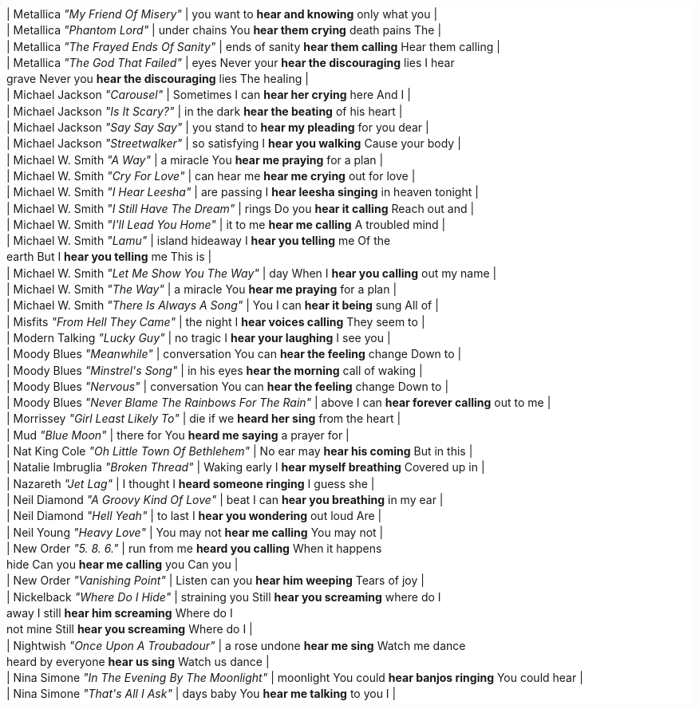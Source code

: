 | Metallica _"My Friend Of Misery"_ | you want to  __hear   and knowing__  only what you | <br /> 
| Metallica _"Phantom Lord"_ | under chains   You  __hear them crying__  death pains   The | <br /> 
| Metallica _"The Frayed Ends Of Sanity"_ | ends of sanity    __hear them calling__    Hear them calling | <br /> 
| Metallica _"The God That Failed"_ | eyes   Never your  __hear the discouraging__  lies   I hear<br>grave   Never you  __hear the discouraging__  lies   The healing | <br /> 
| Michael Jackson _"Carousel"_ | Sometimes I can  __hear her crying__  here   And I | <br /> 
| Michael Jackson _"Is It Scary?"_ | in the dark    __hear the beating__  of his heart | <br /> 
| Michael Jackson _"Say Say Say"_ | you stand to  __hear my pleading__  for you dear | <br /> 
| Michael Jackson _"Streetwalker"_ | so satisfying   I  __hear you walking__    Cause your body | <br /> 
| Michael W. Smith _"A Way"_ | a miracle   You  __hear me praying__  for a plan | <br /> 
| Michael W. Smith _"Cry For Love"_ | can hear me    __hear me crying__  out for love | <br /> 
| Michael W. Smith _"I Hear Leesha"_ | are passing      I  __hear leesha   singing__  in heaven tonight | <br /> 
| Michael W. Smith _"I Still Have The Dream"_ | rings   Do you  __hear it calling__    Reach out and | <br /> 
| Michael W. Smith _"I'll Lead You Home"_ | it to me    __hear me calling__    A troubled mind | <br /> 
| Michael W. Smith _"Lamu"_ | island hideaway   I  __hear you telling__  me   Of the<br>earth   But I  __hear you telling__  me   This is | <br /> 
| Michael W. Smith _"Let Me Show You The Way"_ | day   When I  __hear you calling__  out my name | <br /> 
| Michael W. Smith _"The Way"_ | a miracle   You  __hear me praying__  for a plan | <br /> 
| Michael W. Smith _"There Is Always A Song"_ | You   I can  __hear it being__  sung   All of | <br /> 
| Misfits _"From Hell They Came"_ | the night   I  __hear voices calling__    They seem to | <br /> 
| Modern Talking _"Lucky Guy"_ | no tragic   I  __hear your laughing__    I see you | <br /> 
| Moody Blues _"Meanwhile"_ | conversation   You can  __hear the feeling__  change   Down to | <br /> 
| Moody Blues _"Minstrel's Song"_ | in his eyes    __hear the morning__  call of waking | <br /> 
| Moody Blues _"Nervous"_ | conversation   You can  __hear the feeling__  change   Down to | <br /> 
| Moody Blues _"Never Blame The Rainbows For The Rain"_ | above   I can  __hear forever   calling__  out to me | <br /> 
| Morrissey _"Girl Least Likely To"_ | die if we  __heard her sing__  from the heart | <br /> 
| Mud _"Blue Moon"_ | there for   You  __heard me saying__  a prayer for | <br /> 
| Nat King Cole _"Oh Little Town Of Bethlehem"_ | No ear may  __hear his coming__    But in this | <br /> 
| Natalie Imbruglia _"Broken Thread"_ | Waking early I  __hear myself breathing__    Covered up in | <br /> 
| Nazareth _"Jet Lag"_ | I thought I  __heard someone ringing__    I guess she | <br /> 
| Neil Diamond _"A Groovy Kind Of Love"_ | beat   I can  __hear you breathing__  in my ear | <br /> 
| Neil Diamond _"Hell Yeah"_ | to last   I  __hear you wondering__  out loud   Are | <br /> 
| Neil Young _"Heavy Love"_ | You may not  __hear me calling__    You may not | <br /> 
| New Order _"5. 8. 6."_ | run  from me    __heard you calling__    When it happens<br>hide   Can you  __hear me calling__  you   Can you | <br /> 
| New Order _"Vanishing Point"_ | Listen can you  __hear him weeping__    Tears of joy | <br /> 
| Nickelback _"Where Do I Hide"_ | straining you      Still  __hear you screaming__  where do I<br>away   I still  __hear him screaming__    Where do I<br>not mine   Still  __hear you screaming__    Where do I | <br /> 
| Nightwish _"Once Upon A Troubadour"_ | a rose undone    __hear me sing__    Watch me dance<br>heard by everyone    __hear us sing__    Watch us dance | <br /> 
| Nina Simone _"In The Evening By The Moonlight"_ | moonlight      You could  __hear banjos ringing__    You could hear | <br /> 
| Nina Simone _"That's All I Ask"_ | days baby   You  __hear me talking__  to you   I | <br /> 